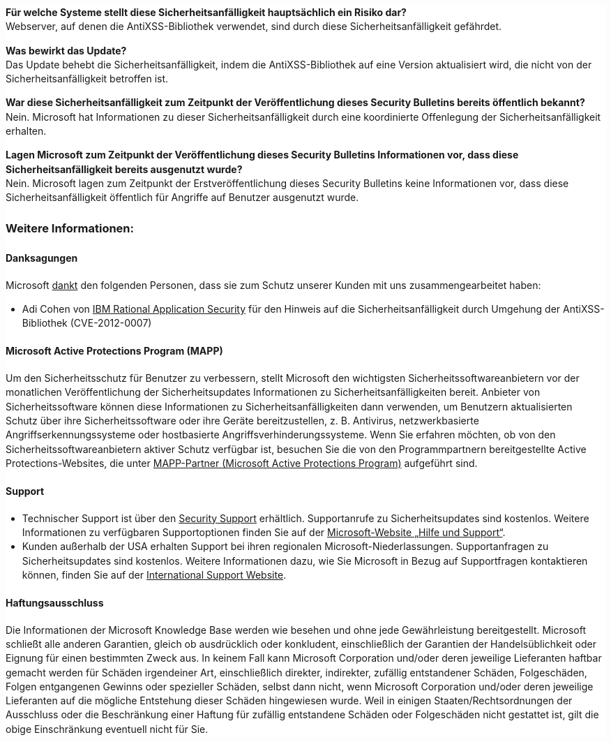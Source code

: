 **Für welche Systeme stellt diese Sicherheitsanfälligkeit hauptsächlich ein Risiko dar?**  
Webserver, auf denen die AntiXSS-Bibliothek verwendet, sind durch diese Sicherheitsanfälligkeit gefährdet.
  
**Was bewirkt das Update?**  
Das Update behebt die Sicherheitsanfälligkeit, indem die AntiXSS-Bibliothek auf eine Version aktualisiert wird, die nicht von der Sicherheitsanfälligkeit betroffen ist.
  
**War diese Sicherheitsanfälligkeit zum Zeitpunkt der Veröffentlichung dieses Security Bulletins bereits öffentlich bekannt?**  
Nein. Microsoft hat Informationen zu dieser Sicherheitsanfälligkeit durch eine koordinierte Offenlegung der Sicherheitsanfälligkeit erhalten.
  
**Lagen Microsoft zum Zeitpunkt der Veröffentlichung dieses Security Bulletins Informationen vor, dass diese Sicherheitsanfälligkeit bereits ausgenutzt wurde?**  
Nein. Microsoft lagen zum Zeitpunkt der Erstveröffentlichung dieses Security Bulletins keine Informationen vor, dass diese Sicherheitsanfälligkeit öffentlich für Angriffe auf Benutzer ausgenutzt wurde.
  
### Weitere Informationen:
  
#### Danksagungen
  
Microsoft [dankt](http://www.microsoft.com/germany/technet/sicherheit/bulletins/policy.mspx) den folgenden Personen, dass sie zum Schutz unserer Kunden mit uns zusammengearbeitet haben:
  
-   Adi Cohen von [IBM Rational Application Security](http://blog.watchfire.com/) für den Hinweis auf die Sicherheitsanfälligkeit durch Umgehung der AntiXSS-Bibliothek (CVE-2012-0007)
  
#### Microsoft Active Protections Program (MAPP)
  
Um den Sicherheitsschutz für Benutzer zu verbessern, stellt Microsoft den wichtigsten Sicherheitssoftwareanbietern vor der monatlichen Veröffentlichung der Sicherheitsupdates Informationen zu Sicherheitsanfälligkeiten bereit. Anbieter von Sicherheitssoftware können diese Informationen zu Sicherheitsanfälligkeiten dann verwenden, um Benutzern aktualisierten Schutz über ihre Sicherheitssoftware oder ihre Geräte bereitzustellen, z. B. Antivirus, netzwerkbasierte Angriffserkennungssysteme oder hostbasierte Angriffsverhinderungssysteme. Wenn Sie erfahren möchten, ob von den Sicherheitssoftwareanbietern aktiver Schutz verfügbar ist, besuchen Sie die von den Programmpartnern bereitgestellte Active Protections-Websites, die unter [MAPP-Partner (Microsoft Active Protections Program)](http://go.microsoft.com/fwlink/?linkid=215201) aufgeführt sind.
  
#### Support
  
-   Technischer Support ist über den [Security Support](http://go.microsoft.com/fwlink/?linkid=21131) erhältlich. Supportanrufe zu Sicherheitsupdates sind kostenlos. Weitere Informationen zu verfügbaren Supportoptionen finden Sie auf der [Microsoft-Website „Hilfe und Support“](http://support.microsoft.com/).  
-   Kunden außerhalb der USA erhalten Support bei ihren regionalen Microsoft-Niederlassungen. Supportanfragen zu Sicherheitsupdates sind kostenlos. Weitere Informationen dazu, wie Sie Microsoft in Bezug auf Supportfragen kontaktieren können, finden Sie auf der [International Support Website](http://go.microsoft.com/fwlink/?linkid=21155).
  
#### Haftungsausschluss
  
Die Informationen der Microsoft Knowledge Base werden wie besehen und ohne jede Gewährleistung bereitgestellt. Microsoft schließt alle anderen Garantien, gleich ob ausdrücklich oder konkludent, einschließlich der Garantien der Handelsüblichkeit oder Eignung für einen bestimmten Zweck aus. In keinem Fall kann Microsoft Corporation und/oder deren jeweilige Lieferanten haftbar gemacht werden für Schäden irgendeiner Art, einschließlich direkter, indirekter, zufällig entstandener Schäden, Folgeschäden, Folgen entgangenen Gewinns oder spezieller Schäden, selbst dann nicht, wenn Microsoft Corporation und/oder deren jeweilige Lieferanten auf die mögliche Entstehung dieser Schäden hingewiesen wurde. Weil in einigen Staaten/Rechtsordnungen der Ausschluss oder die Beschränkung einer Haftung für zufällig entstandene Schäden oder Folgeschäden nicht gestattet ist, gilt die obige Einschränkung eventuell nicht für Sie.
  